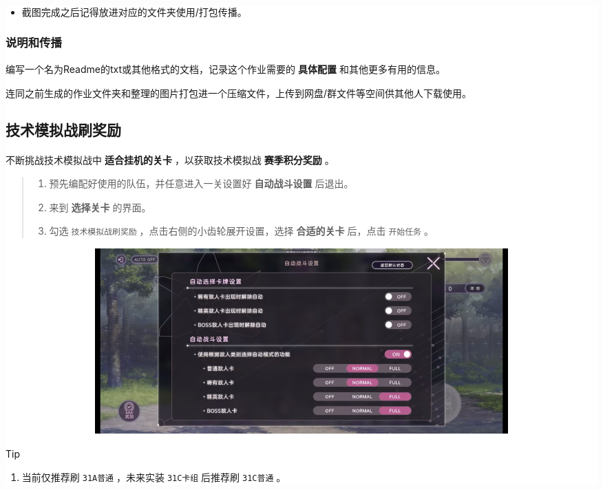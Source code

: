  - 截图完成之后记得放进对应的文件夹使用/打包传播。
 ### 说明和传播
 编写一个名为Readme的txt或其他格式的文档，记录这个作业需要的 **具体配置** 和其他更多有用的信息。
 
 连同之前生成的作业文件夹和整理的图片打包进一个压缩文件，上传到网盘/群文件等空间供其他人下载使用。

## 技术模拟战刷奖励

不断挑战技术模拟战中 **适合挂机的关卡** ，以获取技术模拟战 **赛季积分奖励** 。

> 1. 预先编配好使用的队伍，并任意进入一关设置好 **自动战斗设置** 后退出。
>
> 2. 来到 **选择关卡** 的界面。
>
> 3. 勾选 `技术模拟战刷奖励` ，点击右侧的小齿轮展开设置，选择 **合适的关卡** 后，点击 `开始任务` 。
<div align="center">
  <img src="https://raw.githubusercontent.com/Hirayama114514/RMA-Ryumi_Autottk/main/Assets/for_docs/技术模拟战_自动设置.jpg" 
       alt="技术模拟战自动设置" 
       width="600" 
       height="270" />
</div>

>[!TIP]
>
> 1. 当前仅推荐刷 `31A普通` ，未来实装 `31C卡组` 后推荐刷 `31C普通` 。